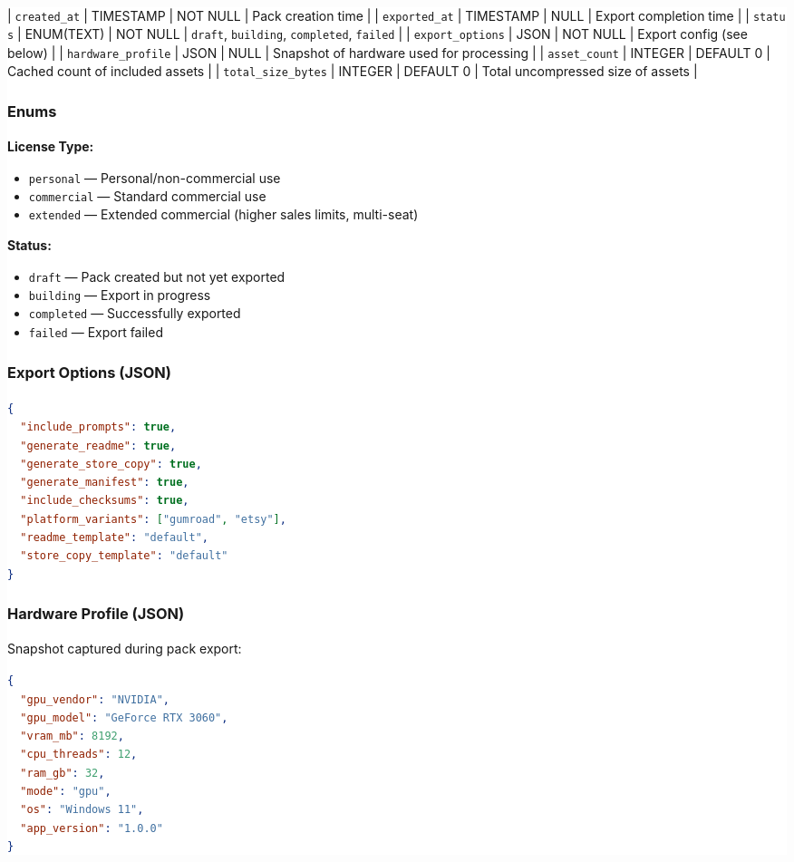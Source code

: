 | `created_at`        | TIMESTAMP        | NOT NULL               | Pack creation time                                            |
| `exported_at`       | TIMESTAMP        | NULL                   | Export completion time                                        |
| `status`            | ENUM(TEXT)       | NOT NULL               | `draft`, `building`, `completed`, `failed`                    |
| `export_options`    | JSON             | NOT NULL               | Export config (see below)                                     |
| `hardware_profile`  | JSON             | NULL                   | Snapshot of hardware used for processing                      |
| `asset_count`       | INTEGER          | DEFAULT 0              | Cached count of included assets                               |
| `total_size_bytes`  | INTEGER          | DEFAULT 0              | Total uncompressed size of assets                             |

### Enums

**License Type:**
- `personal` — Personal/non-commercial use
- `commercial` — Standard commercial use
- `extended` — Extended commercial (higher sales limits, multi-seat)

**Status:**
- `draft` — Pack created but not yet exported
- `building` — Export in progress
- `completed` — Successfully exported
- `failed` — Export failed

### Export Options (JSON)

```json
{
  "include_prompts": true,
  "generate_readme": true,
  "generate_store_copy": true,
  "generate_manifest": true,
  "include_checksums": true,
  "platform_variants": ["gumroad", "etsy"],
  "readme_template": "default",
  "store_copy_template": "default"
}
```

### Hardware Profile (JSON)

Snapshot captured during pack export:

```json
{
  "gpu_vendor": "NVIDIA",
  "gpu_model": "GeForce RTX 3060",
  "vram_mb": 8192,
  "cpu_threads": 12,
  "ram_gb": 32,
  "mode": "gpu",
  "os": "Windows 11",
  "app_version": "1.0.0"
}
```
